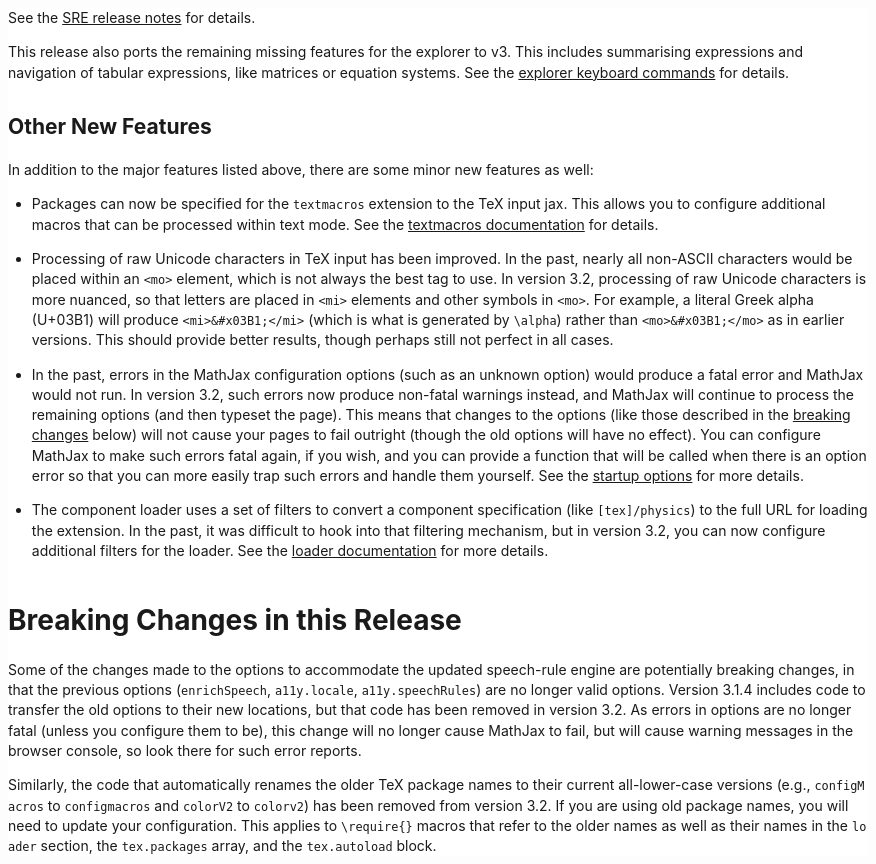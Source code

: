 See the [SRE release notes](https://github.com/zorkow/speech-rule-engine/releases) for details.

This release also ports the remaining missing features for the explorer to v3.  This includes summarising expressions and navigation of tabular expressions, like matrices or equation systems.  See the [explorer keyboard commands](https://docs.mathjax.org/en/latest/basic/explorer-commands.html#special-key-combinations-for-navigating-tables) for details.


<a id="other"></a>
## Other New Features

In addition to the major features listed above, there are some minor new features as well:

* Packages can now be specified for the `textmacros` extension to the TeX input jax.  This allows you to configure additional macros that can be processed within text mode.  See the [textmacros documentation](https://docs.mathjax.org/en/latest/input/tex/extensions/textmacros.html) for details.

* Processing of raw Unicode characters in TeX input has been improved.  In the past, nearly all non-ASCII characters would be placed within an `<mo>` element, which is not always the best tag to use.  In version 3.2, processing of raw Unicode characters is more nuanced, so that letters are placed in `<mi>` elements and other symbols in `<mo>`.  For example, a literal Greek alpha (U+03B1) will produce `<mi>&#x03B1;</mi>` (which is what is generated by `\alpha`) rather than `<mo>&#x03B1;</mo>` as in earlier versions.  This should provide better results, though perhaps still not perfect in all cases.

* In the past, errors in the MathJax configuration options (such as an unknown option) would produce a fatal error and MathJax would not run.  In version 3.2, such errors now produce non-fatal warnings instead, and MathJax will continue to process the remaining options (and then typeset the page).  This means that changes to the options (like those described in the [breaking changes](#breaking) below) will not cause your pages to fail outright (though the old options will have no effect).  You can configure MathJax to make such errors fatal again, if you wish, and you can provide a function that will be called when there is an option error so that you can more easily trap such errors and handle them yourself.  See the [startup options](https://docs.mathjax.org/en/latest/options/startup/startup.html) for more details.

* The component loader uses a set of filters to convert a component specification (like `[tex]/physics`) to the full URL for loading the extension.  In the past, it was difficult to hook into that filtering mechanism, but in version 3.2, you can now configure additional filters for the loader.  See the [loader documentation](https://docs.mathjax.org/en/latest/options/startup/loader.html) for more details.

<a id="breaking"></a>
# Breaking Changes in this Release

Some of the changes made to the options to accommodate the updated speech-rule engine are potentially breaking changes, in that the previous options (`enrichSpeech`, `a11y.locale`, `a11y.speechRules`) are no longer valid options.  Version 3.1.4 includes code to transfer the old options to their new locations, but that code has been removed in version 3.2.  As errors in options are no longer fatal (unless you configure them to be), this change will no longer cause MathJax to fail, but will cause warning messages in the browser console, so look there for such error reports.

Similarly, the code that automatically renames the older TeX package names to their current all-lower-case versions (e.g., `configMacros` to `configmacros` and `colorV2` to `colorv2`) has been removed from version 3.2.  If you are using old package names, you will need to update your configuration.  This applies to `\require{}` macros that refer to the older names as well as their names in the `loader` section, the `tex.packages` array, and the `tex.autoload` block.
